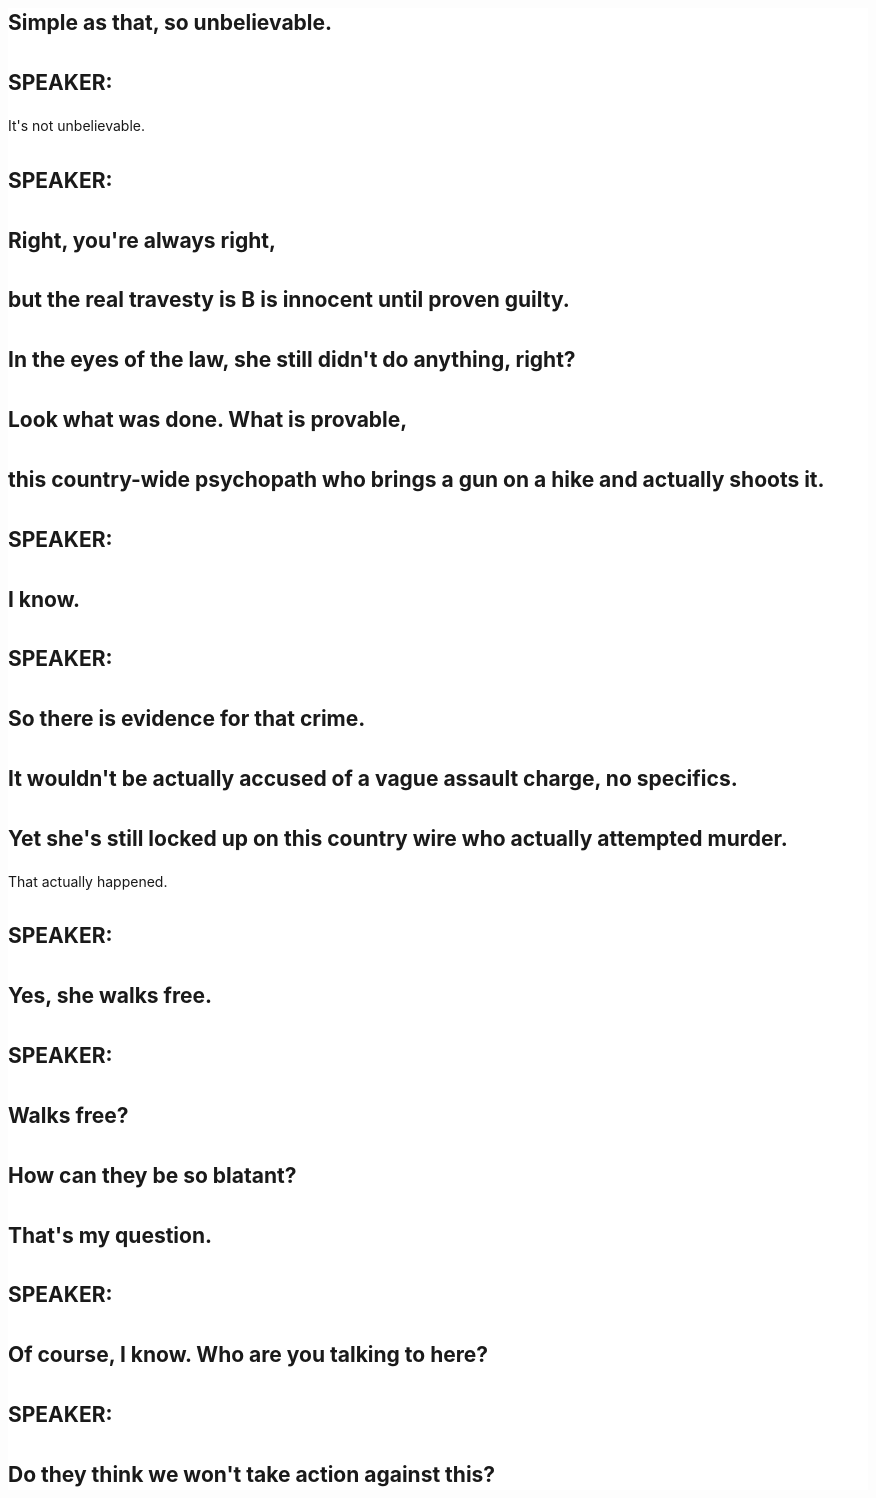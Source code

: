 Simple as that, so unbelievable.
---
## SPEAKER:
It's not unbelievable.
## SPEAKER:
Right, you're always right,
---
but the real travesty is B
is innocent until proven guilty.
---
In the eyes of the law,
she still didn't do anything, right?
---
Look what was done.
What is provable,
---
this country-wide psychopath who brings
a gun on a hike and actually shoots it.
---
## SPEAKER:
I know.
---
## SPEAKER:
So there is evidence
for that crime.
---
It wouldn't be actually accused of a vague
assault charge, no specifics.
---
Yet she's still locked up on this country
wire who actually attempted murder.
---
That actually happened.
## SPEAKER:
Yes, she walks free.
---
## SPEAKER:
Walks free?
---
How can they be so blatant?
---
That's my question.
---
## SPEAKER:
Of course, I know.
Who are you talking to here?
---
## SPEAKER:
Do they think we won't take
action against this?
---